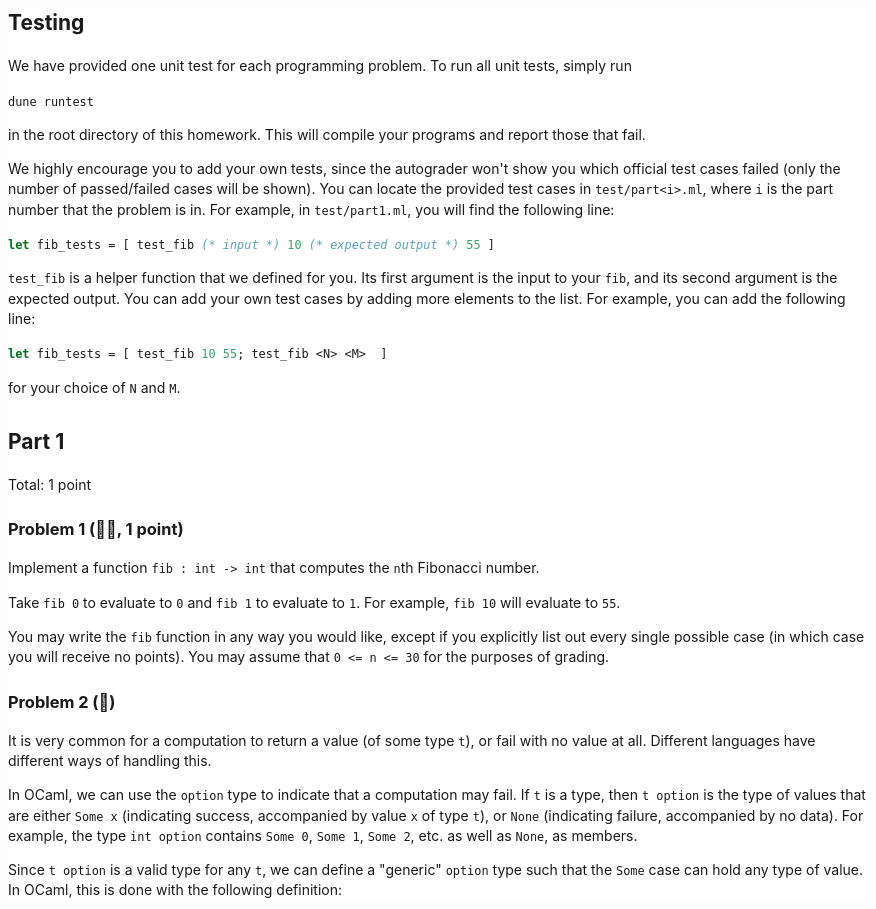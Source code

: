 

## Testing

We have provided one unit test for each programming problem. To run all unit tests, simply run 
```bash
dune runtest
```
in the root directory of this homework. This will compile your programs and report those that fail.

We highly encourage you to add your own tests, since the autograder won't show you which official test cases failed (only the number of passed/failed cases will be shown). You can locate the provided test cases in `test/part<i>.ml`, where `i` is the part number that the problem is in. For example, in `test/part1.ml`, you will find the following line:
```ocaml
let fib_tests = [ test_fib (* input *) 10 (* expected output *) 55 ]
```
`test_fib` is a helper function that we defined for you. Its first argument is the input to your `fib`, and its second argument is the expected output. You can add your own test cases by adding more elements to the list. For example, you can add the following line:
```ocaml
let fib_tests = [ test_fib 10 55; test_fib <N> <M>  ]
```
for your choice of `N` and `M`.




## Part 1 

Total: 1 point

### Problem 1 (🧑‍💻, 1 point)

Implement a function `fib : int -> int` that computes the `n`th Fibonacci number.

Take `fib 0` to evaluate to `0` and `fib 1` to evaluate to `1`. For example, `fib 10` will evaluate to `55`.

You may write the `fib` function in any way you would like, except if you explicitly list out every single possible case (in which case you will receive no points). You may assume that `0 <= n <= 30` for the purposes of grading.



### Problem 2 (📝)

It is very common for a computation to return a value (of some type `t`), or fail with no value at all. Different languages have different ways of handling this.

In OCaml, we can use the `option` type to indicate that a computation may fail. If `t` is a type, then `t option` is the type of values that are either `Some x` (indicating success, accompanied by value `x` of type `t`), or `None` (indicating failure, accompanied by no data). For example, the type `int option` contains `Some 0`, `Some 1`, `Some 2`, etc. as well as `None`, as members.

Since `t option` is a valid type for any `t`, we can define a "generic" `option` type such that the `Some` case can hold any type of value. In OCaml, this is done with the following definition:
